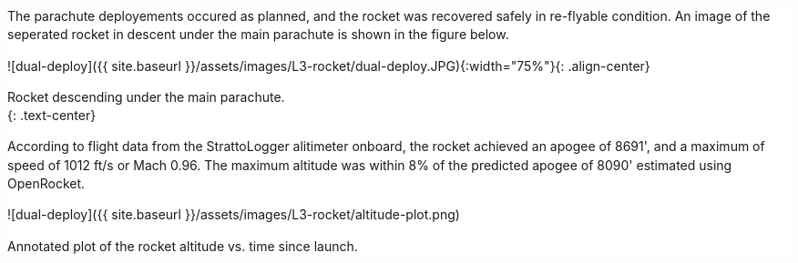 The parachute deployements occured as planned, and the rocket was recovered safely in re-flyable condition. An image of the seperated rocket in descent under the main parachute is shown in the figure below.

![dual-deploy]({{ site.baseurl }}/assets/images/L3-rocket/dual-deploy.JPG){:width="75%"}{: .align-center}
<figcaption>Rocket descending under the main parachute.</figcaption>
{: .text-center}

According to flight data from the StrattoLogger alitimeter onboard, the rocket achieved an apogee of 8691', and a maximum of speed of 1012 ft/s or Mach 0.96. The maximum altitude was within 8% of the predicted apogee of 8090' estimated using OpenRocket.

![dual-deploy]({{ site.baseurl }}/assets/images/L3-rocket/altitude-plot.png)
<figcaption>Annotated plot of the rocket altitude vs. time since launch.</figcaption>
